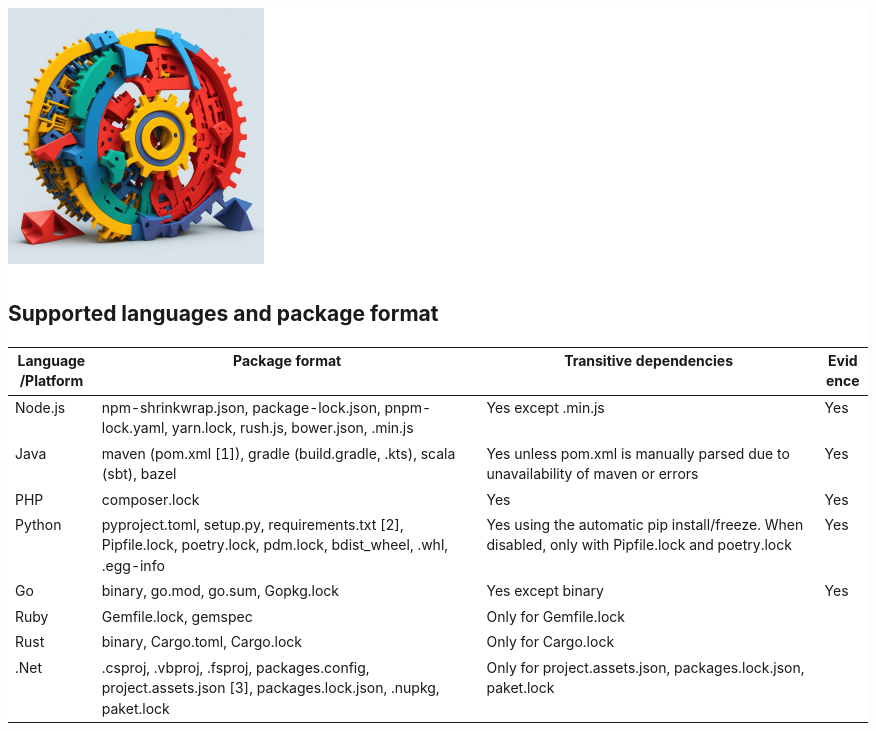 <img src="./docs/why-cdxgen.jpg" alt="why cdxgen" width="256">

## Supported languages and package format

| Language/Platform               | Package format                                                                                                    | Transitive dependencies                                                                           | Evidence |
| ------------------------------- | ----------------------------------------------------------------------------------------------------------------- | ------------------------------------------------------------------------------------------------- | -------- |
| Node.js                         | npm-shrinkwrap.json, package-lock.json, pnpm-lock.yaml, yarn.lock, rush.js, bower.json, .min.js                   | Yes except .min.js                                                                                | Yes      |
| Java                            | maven (pom.xml [1]), gradle (build.gradle, .kts), scala (sbt), bazel                                              | Yes unless pom.xml is manually parsed due to unavailability of maven or errors                    | Yes      |
| PHP                             | composer.lock                                                                                                     | Yes                                                                                               | Yes      |
| Python                          | pyproject.toml, setup.py, requirements.txt [2], Pipfile.lock, poetry.lock, pdm.lock, bdist_wheel, .whl, .egg-info | Yes using the automatic pip install/freeze. When disabled, only with Pipfile.lock and poetry.lock | Yes      |
| Go                              | binary, go.mod, go.sum, Gopkg.lock                                                                                | Yes except binary                                                                                 | Yes      |
| Ruby                            | Gemfile.lock, gemspec                                                                                             | Only for Gemfile.lock                                                                             |          |
| Rust                            | binary, Cargo.toml, Cargo.lock                                                                                    | Only for Cargo.lock                                                                               |          |
| .Net                            | .csproj, .vbproj, .fsproj, packages.config, project.assets.json [3], packages.lock.json, .nupkg, paket.lock       | Only for project.assets.json, packages.lock.json, paket.lock                                      |          |

[license]: https://github.com/cyclonedx/cdxgen/blob/master/LICENSE
[cyclonedx-homepage]: https://cyclonedx.org